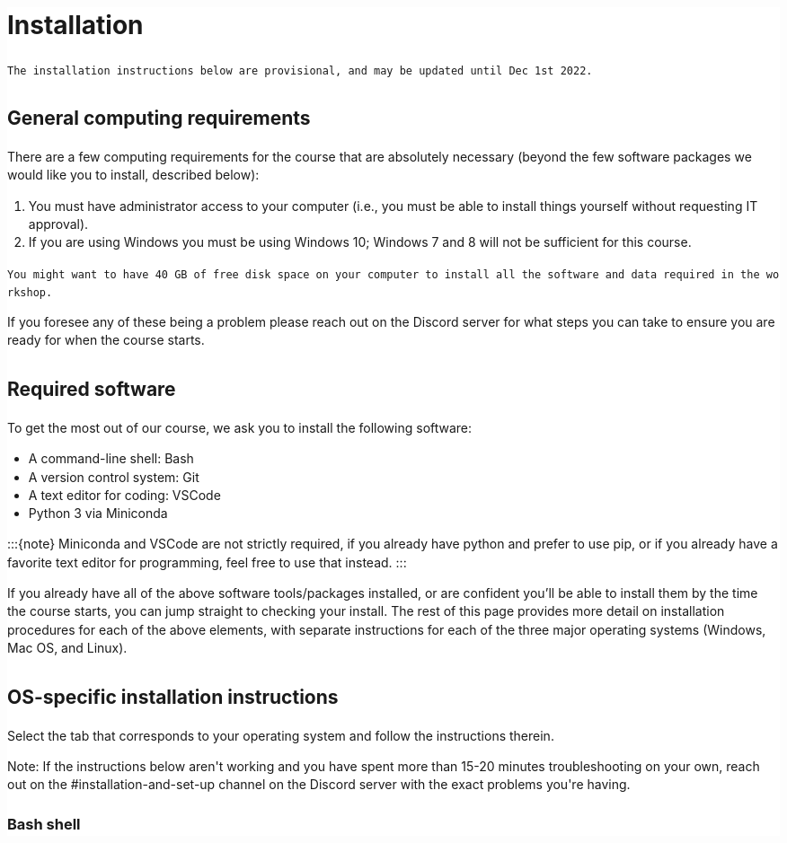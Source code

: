 # Installation
```{warning}
The installation instructions below are provisional, and may be updated until Dec 1st 2022.
```

## General computing requirements

There are a few computing requirements for the course that are absolutely necessary (beyond the few software packages we would like you to install, described below):

1. You must have administrator access to your computer (i.e., you must be able to install things yourself without requesting IT approval).
2. If you are using Windows you must be using Windows 10; Windows 7 and 8 will not be sufficient for this course.

```{admonition} Disc space
You might want to have 40 GB of free disk space on your computer to install all the software and data required in the workshop.
```

If you foresee any of these being a problem please reach out on the Discord server for what steps you can take to ensure you are ready for when the course starts.

## Required software

To get the most out of our course, we ask you to install the following software:

  - A command-line shell: Bash
  - A version control system: Git
  - A text editor for coding: VSCode
  - Python 3 via Miniconda

:::{note}
Miniconda and VSCode are not strictly required, if you already have python and prefer to use pip, or if you already have a favorite text editor for programming, feel free to use that instead.
:::

If you already have all of the above software tools/packages installed, or are confident you’ll be able to install them by the time the course starts, you can jump straight to checking your install. The rest of this page provides more detail on installation procedures for each of the above elements, with separate instructions for each of the three major operating systems (Windows, Mac OS, and Linux).

## OS-specific installation instructions

Select the tab that corresponds to your operating system and follow the instructions therein.

Note: If the instructions below aren't working and you have spent more than 15-20 minutes troubleshooting on your own, reach out on the #installation-and-set-up channel on the Discord server with the exact problems you're having.


### Bash shell

